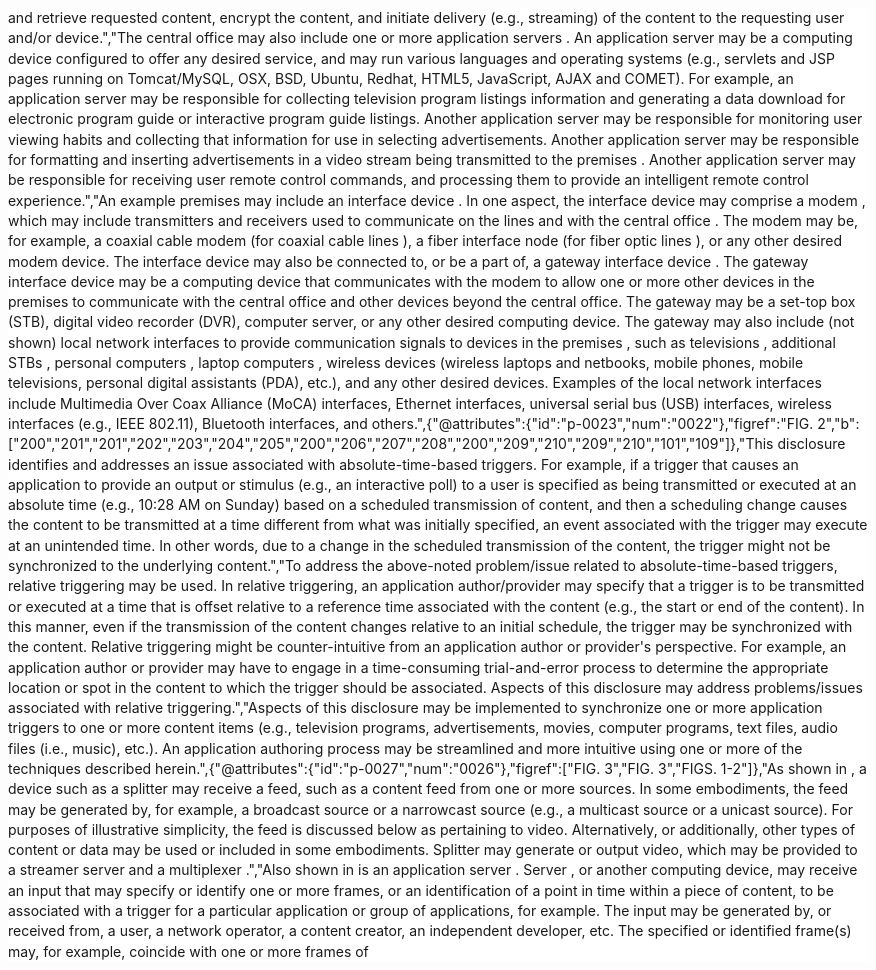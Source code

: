 and retrieve requested content, encrypt the content, and initiate delivery (e.g., streaming) of the content to the requesting user and\/or device.","The central office  may also include one or more application servers . An application server  may be a computing device configured to offer any desired service, and may run various languages and operating systems (e.g., servlets and JSP pages running on Tomcat\/MySQL, OSX, BSD, Ubuntu, Redhat, HTML5, JavaScript, AJAX and COMET). For example, an application server may be responsible for collecting television program listings information and generating a data download for electronic program guide or interactive program guide listings. Another application server may be responsible for monitoring user viewing habits and collecting that information for use in selecting advertisements. Another application server may be responsible for formatting and inserting advertisements in a video stream being transmitted to the premises . Another application server may be responsible for receiving user remote control commands, and processing them to provide an intelligent remote control experience.","An example premises may include an interface device . In one aspect, the interface device  may comprise a modem , which may include transmitters and receivers used to communicate on the lines  and with the central office . The modem  may be, for example, a coaxial cable modem (for coaxial cable lines ), a fiber interface node (for fiber optic lines ), or any other desired modem device. The interface device  may also be connected to, or be a part of, a gateway interface device . The gateway interface device  may be a computing device that communicates with the modem  to allow one or more other devices in the premises to communicate with the central office  and other devices beyond the central office. The gateway  may be a set-top box (STB), digital video recorder (DVR), computer server, or any other desired computing device. The gateway  may also include (not shown) local network interfaces to provide communication signals to devices in the premises , such as televisions , additional STBs , personal computers , laptop computers , wireless devices  (wireless laptops and netbooks, mobile phones, mobile televisions, personal digital assistants (PDA), etc.), and any other desired devices. Examples of the local network interfaces include Multimedia Over Coax Alliance (MoCA) interfaces, Ethernet interfaces, universal serial bus (USB) interfaces, wireless interfaces (e.g., IEEE 802.11), Bluetooth interfaces, and others.",{"@attributes":{"id":"p-0023","num":"0022"},"figref":"FIG. 2","b":["200","201","201","202","203","204","205","200","206","207","208","200","209","210","209","210","101","109"]},"This disclosure identifies and addresses an issue associated with absolute-time-based triggers. For example, if a trigger that causes an application to provide an output or stimulus (e.g., an interactive poll) to a user is specified as being transmitted or executed at an absolute time (e.g., 10:28 AM on Sunday) based on a scheduled transmission of content, and then a scheduling change causes the content to be transmitted at a time different from what was initially specified, an event associated with the trigger may execute at an unintended time. In other words, due to a change in the scheduled transmission of the content, the trigger might not be synchronized to the underlying content.","To address the above-noted problem\/issue related to absolute-time-based triggers, relative triggering may be used. In relative triggering, an application author\/provider may specify that a trigger is to be transmitted or executed at a time that is offset relative to a reference time associated with the content (e.g., the start or end of the content). In this manner, even if the transmission of the content changes relative to an initial schedule, the trigger may be synchronized with the content. Relative triggering might be counter-intuitive from an application author or provider's perspective. For example, an application author or provider may have to engage in a time-consuming trial-and-error process to determine the appropriate location or spot in the content to which the trigger should be associated. Aspects of this disclosure may address problems\/issues associated with relative triggering.","Aspects of this disclosure may be implemented to synchronize one or more application triggers to one or more content items (e.g., television programs, advertisements, movies, computer programs, text files, audio files (i.e., music), etc.). An application authoring process may be streamlined and more intuitive using one or more of the techniques described herein.",{"@attributes":{"id":"p-0027","num":"0026"},"figref":["FIG. 3","FIG. 3","FIGS. 1-2"]},"As shown in , a device such as a splitter  may receive a feed, such as a content feed from one or more sources. In some embodiments, the feed may be generated by, for example, a broadcast source or a narrowcast source (e.g., a multicast source or a unicast source). For purposes of illustrative simplicity, the feed is discussed below as pertaining to video. Alternatively, or additionally, other types of content or data may be used or included in some embodiments. Splitter  may generate or output video, which may be provided to a streamer server  and a multiplexer .","Also shown in  is an application server . Server , or another computing device, may receive an input that may specify or identify one or more frames, or an identification of a point in time within a piece of content, to be associated with a trigger for a particular application or group of applications, for example. The input may be generated by, or received from, a user, a network operator, a content creator, an independent developer, etc. The specified or identified frame(s) may, for example, coincide with one or more frames of